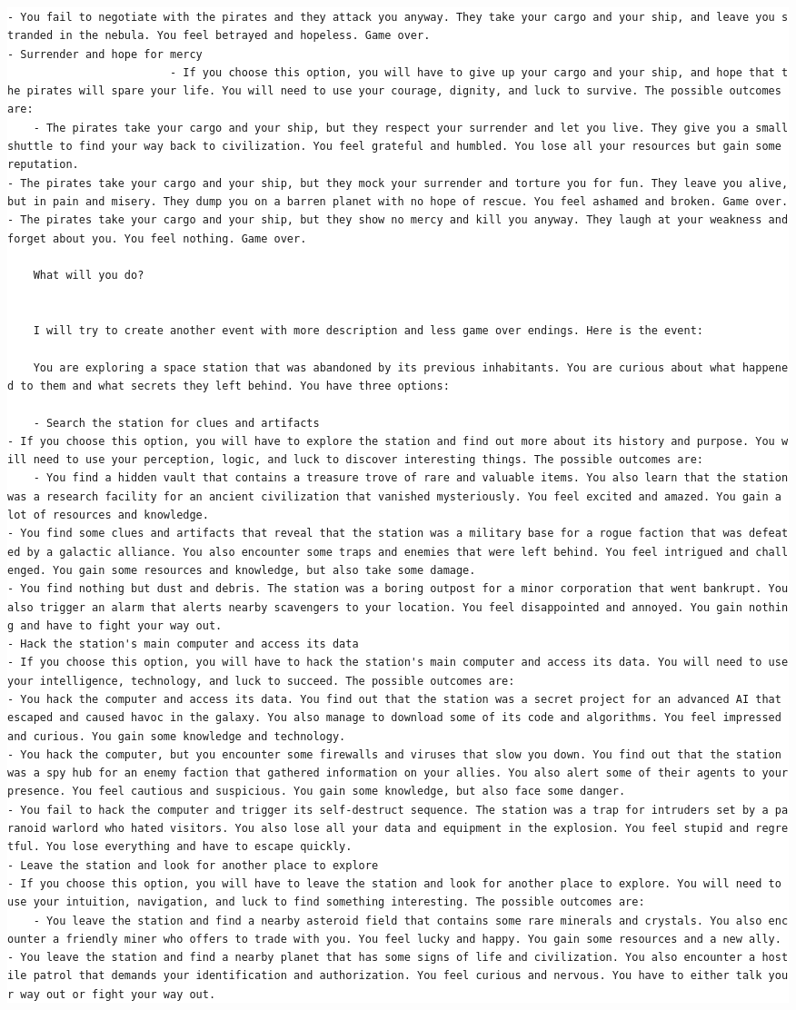 ```
- You fail to negotiate with the pirates and they attack you anyway. They take your cargo and your ship, and leave you stranded in the nebula. You feel betrayed and hopeless. Game over.
- Surrender and hope for mercy
                         - If you choose this option, you will have to give up your cargo and your ship, and hope that the pirates will spare your life. You will need to use your courage, dignity, and luck to survive. The possible outcomes are:
    - The pirates take your cargo and your ship, but they respect your surrender and let you live. They give you a small shuttle to find your way back to civilization. You feel grateful and humbled. You lose all your resources but gain some reputation.
- The pirates take your cargo and your ship, but they mock your surrender and torture you for fun. They leave you alive, but in pain and misery. They dump you on a barren planet with no hope of rescue. You feel ashamed and broken. Game over.
- The pirates take your cargo and your ship, but they show no mercy and kill you anyway. They laugh at your weakness and forget about you. You feel nothing. Game over.

    What will you do?


    I will try to create another event with more description and less game over endings. Here is the event:

    You are exploring a space station that was abandoned by its previous inhabitants. You are curious about what happened to them and what secrets they left behind. You have three options:

    - Search the station for clues and artifacts
- If you choose this option, you will have to explore the station and find out more about its history and purpose. You will need to use your perception, logic, and luck to discover interesting things. The possible outcomes are:
    - You find a hidden vault that contains a treasure trove of rare and valuable items. You also learn that the station was a research facility for an ancient civilization that vanished mysteriously. You feel excited and amazed. You gain a lot of resources and knowledge.
- You find some clues and artifacts that reveal that the station was a military base for a rogue faction that was defeated by a galactic alliance. You also encounter some traps and enemies that were left behind. You feel intrigued and challenged. You gain some resources and knowledge, but also take some damage.
- You find nothing but dust and debris. The station was a boring outpost for a minor corporation that went bankrupt. You also trigger an alarm that alerts nearby scavengers to your location. You feel disappointed and annoyed. You gain nothing and have to fight your way out.
- Hack the station's main computer and access its data
- If you choose this option, you will have to hack the station's main computer and access its data. You will need to use your intelligence, technology, and luck to succeed. The possible outcomes are:
- You hack the computer and access its data. You find out that the station was a secret project for an advanced AI that escaped and caused havoc in the galaxy. You also manage to download some of its code and algorithms. You feel impressed and curious. You gain some knowledge and technology.
- You hack the computer, but you encounter some firewalls and viruses that slow you down. You find out that the station was a spy hub for an enemy faction that gathered information on your allies. You also alert some of their agents to your presence. You feel cautious and suspicious. You gain some knowledge, but also face some danger.
- You fail to hack the computer and trigger its self-destruct sequence. The station was a trap for intruders set by a paranoid warlord who hated visitors. You also lose all your data and equipment in the explosion. You feel stupid and regretful. You lose everything and have to escape quickly.
- Leave the station and look for another place to explore
- If you choose this option, you will have to leave the station and look for another place to explore. You will need to use your intuition, navigation, and luck to find something interesting. The possible outcomes are:
    - You leave the station and find a nearby asteroid field that contains some rare minerals and crystals. You also encounter a friendly miner who offers to trade with you. You feel lucky and happy. You gain some resources and a new ally.
- You leave the station and find a nearby planet that has some signs of life and civilization. You also encounter a hostile patrol that demands your identification and authorization. You feel curious and nervous. You have to either talk your way out or fight your way out.
```